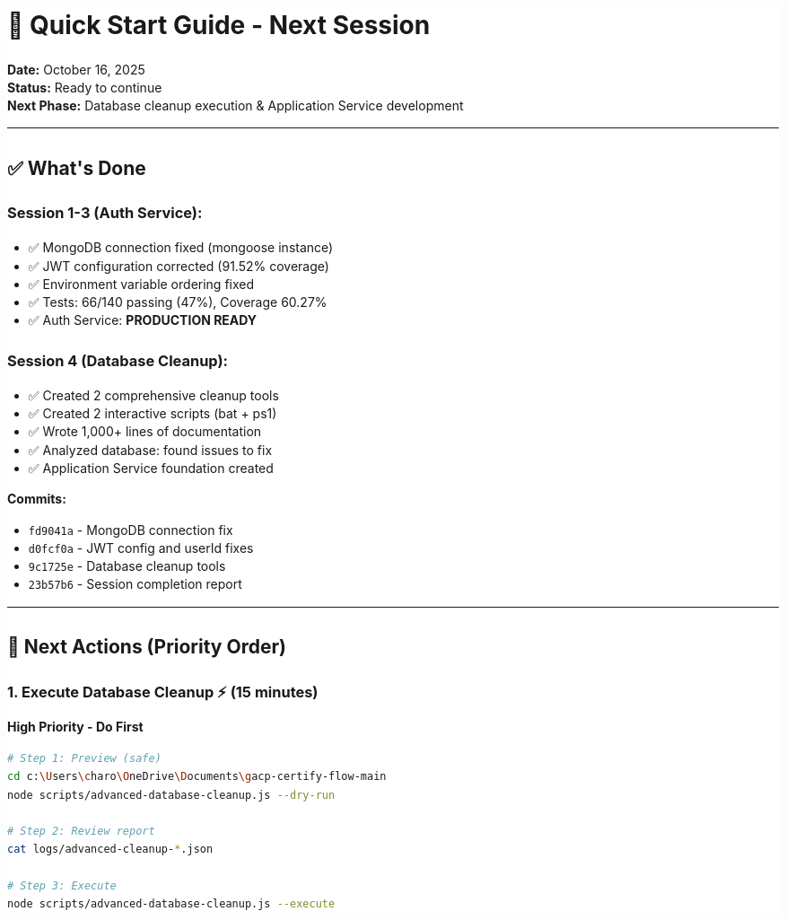 # 🚀 Quick Start Guide - Next Session

**Date:** October 16, 2025  
**Status:** Ready to continue  
**Next Phase:** Database cleanup execution & Application Service development

---

## ✅ What's Done

### Session 1-3 (Auth Service):

- ✅ MongoDB connection fixed (mongoose instance)
- ✅ JWT configuration corrected (91.52% coverage)
- ✅ Environment variable ordering fixed
- ✅ Tests: 66/140 passing (47%), Coverage 60.27%
- ✅ Auth Service: **PRODUCTION READY**

### Session 4 (Database Cleanup):

- ✅ Created 2 comprehensive cleanup tools
- ✅ Created 2 interactive scripts (bat + ps1)
- ✅ Wrote 1,000+ lines of documentation
- ✅ Analyzed database: found issues to fix
- ✅ Application Service foundation created

**Commits:**

- `fd9041a` - MongoDB connection fix
- `d0fcf0a` - JWT config and userId fixes
- `9c1725e` - Database cleanup tools
- `23b57b6` - Session completion report

---

## 🎯 Next Actions (Priority Order)

### 1. Execute Database Cleanup ⚡ (15 minutes)

**High Priority - Do First**

```bash
# Step 1: Preview (safe)
cd c:\Users\charo\OneDrive\Documents\gacp-certify-flow-main
node scripts/advanced-database-cleanup.js --dry-run

# Step 2: Review report
cat logs/advanced-cleanup-*.json

# Step 3: Execute
node scripts/advanced-database-cleanup.js --execute
```
